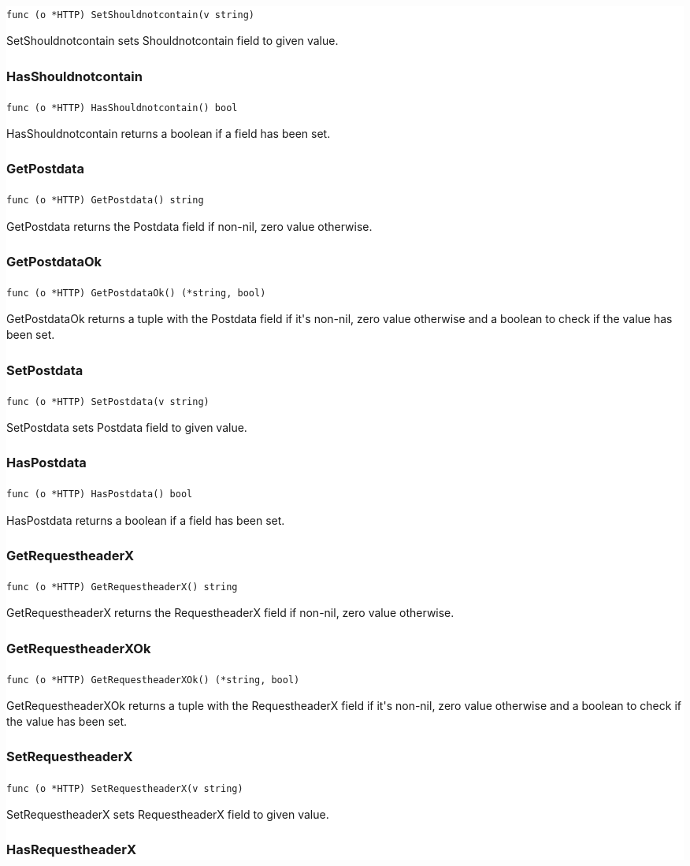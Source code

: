 `func (o *HTTP) SetShouldnotcontain(v string)`

SetShouldnotcontain sets Shouldnotcontain field to given value.

### HasShouldnotcontain

`func (o *HTTP) HasShouldnotcontain() bool`

HasShouldnotcontain returns a boolean if a field has been set.

### GetPostdata

`func (o *HTTP) GetPostdata() string`

GetPostdata returns the Postdata field if non-nil, zero value otherwise.

### GetPostdataOk

`func (o *HTTP) GetPostdataOk() (*string, bool)`

GetPostdataOk returns a tuple with the Postdata field if it's non-nil, zero value otherwise
and a boolean to check if the value has been set.

### SetPostdata

`func (o *HTTP) SetPostdata(v string)`

SetPostdata sets Postdata field to given value.

### HasPostdata

`func (o *HTTP) HasPostdata() bool`

HasPostdata returns a boolean if a field has been set.

### GetRequestheaderX

`func (o *HTTP) GetRequestheaderX() string`

GetRequestheaderX returns the RequestheaderX field if non-nil, zero value otherwise.

### GetRequestheaderXOk

`func (o *HTTP) GetRequestheaderXOk() (*string, bool)`

GetRequestheaderXOk returns a tuple with the RequestheaderX field if it's non-nil, zero value otherwise
and a boolean to check if the value has been set.

### SetRequestheaderX

`func (o *HTTP) SetRequestheaderX(v string)`

SetRequestheaderX sets RequestheaderX field to given value.

### HasRequestheaderX
